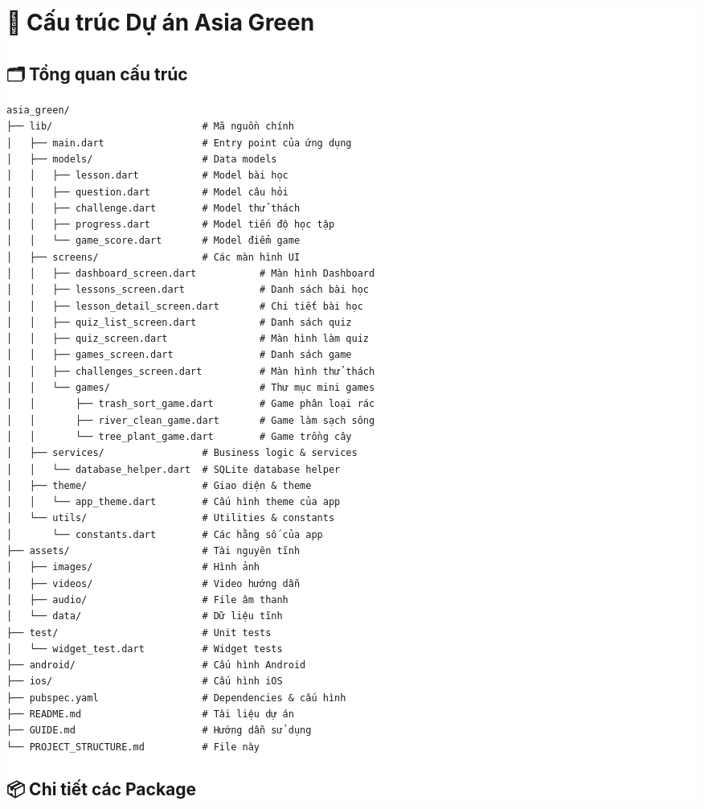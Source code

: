 # 📁 Cấu trúc Dự án Asia Green

## 🗂️ Tổng quan cấu trúc

```
asia_green/
├── lib/                          # Mã nguồn chính
│   ├── main.dart                 # Entry point của ứng dụng
│   ├── models/                   # Data models
│   │   ├── lesson.dart           # Model bài học
│   │   ├── question.dart         # Model câu hỏi
│   │   ├── challenge.dart        # Model thử thách
│   │   ├── progress.dart         # Model tiến độ học tập
│   │   └── game_score.dart       # Model điểm game
│   ├── screens/                  # Các màn hình UI
│   │   ├── dashboard_screen.dart           # Màn hình Dashboard
│   │   ├── lessons_screen.dart             # Danh sách bài học
│   │   ├── lesson_detail_screen.dart       # Chi tiết bài học
│   │   ├── quiz_list_screen.dart           # Danh sách quiz
│   │   ├── quiz_screen.dart                # Màn hình làm quiz
│   │   ├── games_screen.dart               # Danh sách game
│   │   ├── challenges_screen.dart          # Màn hình thử thách
│   │   └── games/                          # Thư mục mini games
│   │       ├── trash_sort_game.dart        # Game phân loại rác
│   │       ├── river_clean_game.dart       # Game làm sạch sông
│   │       └── tree_plant_game.dart        # Game trồng cây
│   ├── services/                 # Business logic & services
│   │   └── database_helper.dart  # SQLite database helper
│   ├── theme/                    # Giao diện & theme
│   │   └── app_theme.dart        # Cấu hình theme của app
│   └── utils/                    # Utilities & constants
│       └── constants.dart        # Các hằng số của app
├── assets/                       # Tài nguyên tĩnh
│   ├── images/                   # Hình ảnh
│   ├── videos/                   # Video hướng dẫn
│   ├── audio/                    # File âm thanh
│   └── data/                     # Dữ liệu tĩnh
├── test/                         # Unit tests
│   └── widget_test.dart          # Widget tests
├── android/                      # Cấu hình Android
├── ios/                          # Cấu hình iOS
├── pubspec.yaml                  # Dependencies & cấu hình
├── README.md                     # Tài liệu dự án
├── GUIDE.md                      # Hướng dẫn sử dụng
└── PROJECT_STRUCTURE.md          # File này
```

## 📦 Chi tiết các Package
